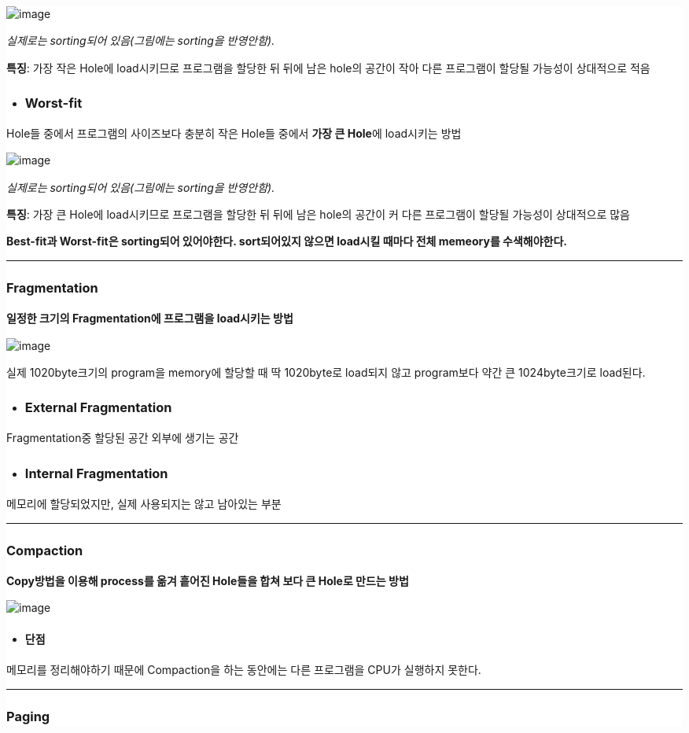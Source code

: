 ![image](https://user-images.githubusercontent.com/83913407/155992421-6e1f8bd8-c1de-400a-abe4-5d35f649d882.png)

_실제로는 sorting되어 있음(그림에는 sorting을 반영안함)._


**특징**: 가장 작은 Hole에 load시키므로 프로그램을 할당한 뒤 뒤에 남은 hole의 공간이 작아 다른 프로그램이 할당될 가능성이 상대적으로 적음


* ### Worst-fit

Hole들 중에서 프로그램의 사이즈보다 충분히 작은 Hole들 중에서 **가장 큰 Hole**에 load시키는 방법

![image](https://user-images.githubusercontent.com/83913407/155991669-b0d55e78-7a64-4e8d-a2c4-4b3a1d1c36ef.png)

_실제로는 sorting되어 있음(그림에는 sorting을 반영안함)._


**특징**: 가장 큰 Hole에 load시키므로 프로그램을 할당한 뒤 뒤에 남은 hole의 공간이 커 다른 프로그램이 할당될 가능성이 상대적으로 많음


**Best-fit과 Worst-fit은 sorting되어 있어야한다. sort되어있지 않으면 load시킬 때마다 전체 memeory를 수색해야한다.**


---

### Fragmentation

**일정한 크기의 Fragmentation에 프로그램을 load시키는 방법**


![image](https://user-images.githubusercontent.com/83913407/155994329-edaf565c-d390-437b-b0cf-ff5e676fae31.png)

실제 1020byte크기의 program을 memory에 할당할 때 딱 1020byte로 load되지 않고 program보다 약간 큰 1024byte크기로 load된다.

* ### External Fragmentation 

Fragmentation중 할당된 공간 외부에 생기는 공간


* ### Internal Fragmentation

메모리에 할당되었지만, 실제 사용되지는 않고 남아있는 부분


---

### Compaction

**Copy방법을 이용해 process를 옮겨 흩어진 Hole들을 합쳐 보다 큰 Hole로 만드는 방법**


![image](https://user-images.githubusercontent.com/83913407/155996428-2ba42fd3-b9f4-475d-bb79-deff817e47ba.png)


* #### 단점

메모리를 정리해야하기 때문에 Compaction을 하는 동안에는 다른 프로그램을 CPU가 실행하지 못한다. 


---

### Paging
